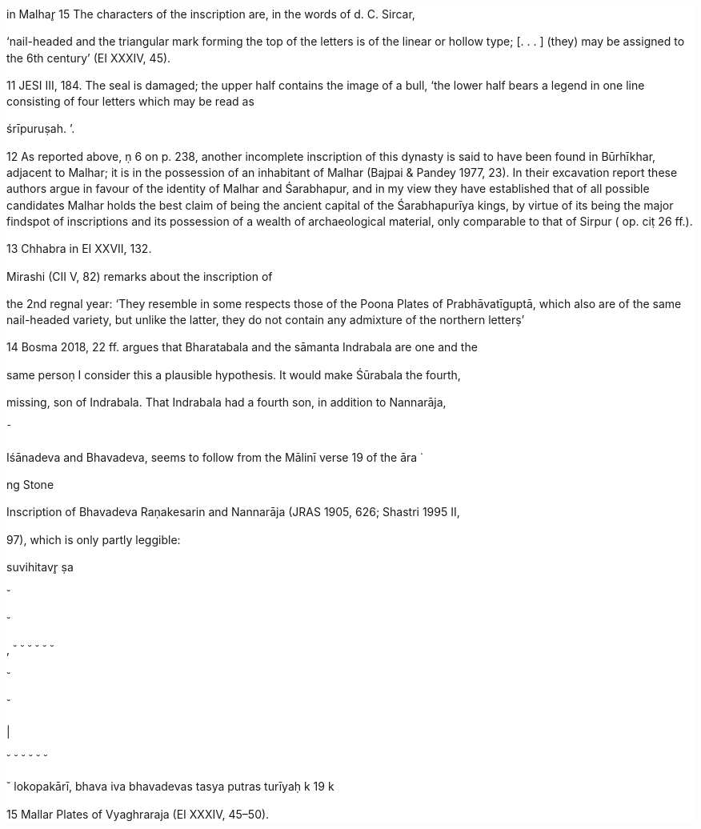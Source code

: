in Malhar̥ 15 The characters of the inscription are, in the words of d. C. Sircar, 

‘nail-headed and the triangular mark forming the top of the letters is of the linear or hollow type; \[. . . \] \(they\) may be assigned to the 6th century’ \(EI XXXIV, 45\). 

11 JESI III, 184. The seal is damaged; the upper half contains the image of a bull, ‘the lower half bears a legend in one line consisting of four letters which may be read as

śrīpuruṣah. ’. 

12 As reported above, ṇ 6 on p. 238, another incomplete inscription of this dynasty is said to have been found in Būrhīkhar, adjacent to Malhar; it is in the possession of an inhabitant of Malhar \(Bajpai & Pandey 1977, 23\). In their excavation report these authors argue in favour of the identity of Malhar and Śarabhapur, and in my view they have established that of all possible candidates Malhar holds the best claim of being the ancient capital of the Śarabhapurīya kings, by virtue of its being the major findspot of inscriptions and its possession of a wealth of archaeological material, only comparable to that of Sirpur \( op. ciṭ  26 ff.\). 

13 Chhabra in EI XXVII, 132. 

Mirashi \(CII V, 82\) remarks about the inscription of

the 2nd regnal year: ‘They resemble in some respects those of the Poona Plates of Prabhāvatīguptā, which also are of the same nail-headed variety, but unlike the latter, they do not contain any admixture of the northern letterṣ’

14 Bosma 2018, 22 ff. argues that Bharatabala and the sāmanta  Indrabala are one and the

same persoṇ I consider this a plausible hypothesis. It would make Śūrabala the fourth, 

missing, son of Indrabala. That Indrabala had a fourth son, in addition to Nannarāja, 

¯

Iśānadeva and Bhavadeva, seems to follow from the Mālinī verse 19 of the āra ˙

ng Stone

Inscription of Bhavadeva Raṇakesarin and Nannarāja \(JRAS 1905, 626; Shastri 1995 II, 

97\), which is only partly leggible:

suvihitavr̥ ṣa

˘

˘

, ˘ ˘ ˘ ˘ ˘ ˘

˘

˘

|

˘ ˘ ˘ ˘ ˘ ˘

˘ lokopakārī, bhava iva bhavadevas tasya putras turīyaḥ  k 19 k

15 Mallar Plates of Vyaghraraja \(EI XXXIV, 45–50\). 
